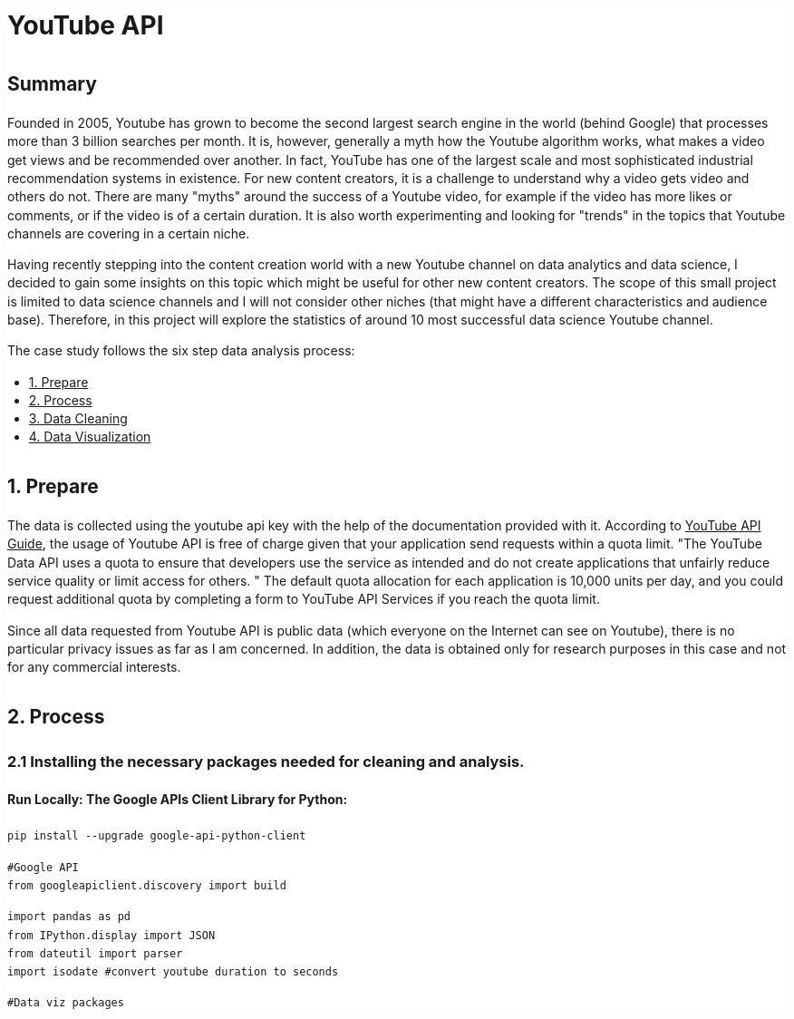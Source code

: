 
# YouTube API 

## Summary

Founded in 2005, Youtube has grown to become the second largest search engine in the world (behind Google) that processes more than 3 billion searches per month. It is, however, generally a myth how the Youtube algorithm works, what makes a video get views and be recommended over another. In fact, YouTube has one of the largest scale and most sophisticated industrial recommendation systems in existence. For new content creators, it is a challenge to understand why a video gets video and others do not. There are many "myths" around the success of a Youtube video, for example if the video has more likes or comments, or if the video is of a certain duration. It is also worth experimenting and looking for "trends" in the topics that Youtube channels are covering in a certain niche.

Having recently stepping into the content creation world with a new Youtube channel on data analytics and data science, I decided to gain some insights on this topic which might be useful for other new content creators. The scope of this small project is limited to data science channels and I will not consider other niches (that might have a different characteristics and audience base). Therefore, in this project will explore the statistics of around 10 most successful data science Youtube channel.

The case study follows the six step data analysis process:

* [1. Prepare](#1-prepare)
* [2. Process](#2-process)
* [3. Data Cleaning](#3-data-cleaning)
* [4. Data Visualization](#4-data-visualization)

## 1. Prepare

The data is collected using the youtube api key with the help of the documentation provided with it. According to [YouTube API Guide](https://developers.google.com/youtube/v3/getting-started), the usage of Youtube API is free of charge given that your application send requests within a quota limit. "The YouTube Data API uses a quota to ensure that developers use the service as intended and do not create applications that unfairly reduce service quality or limit access for others. " The default quota allocation for each application is 10,000 units per day, and you could request additional quota by completing a form to YouTube API Services if you reach the quota limit.

Since all data requested from Youtube API is public data (which everyone on the Internet can see on Youtube), there is no particular privacy issues as far as I am concerned. In addition, the data is obtained only for research purposes in this case and not for any commercial interests.


## 2. Process

### 2.1 Installing the necessary packages needed for cleaning and analysis.
#### Run Locally: The Google APIs Client Library for Python:
```
pip install --upgrade google-api-python-client
```
```
#Google API
from googleapiclient.discovery import build
```
```
import pandas as pd
from IPython.display import JSON
from dateutil import parser
import isodate #convert youtube duration to seconds
```
```
#Data viz packages
```